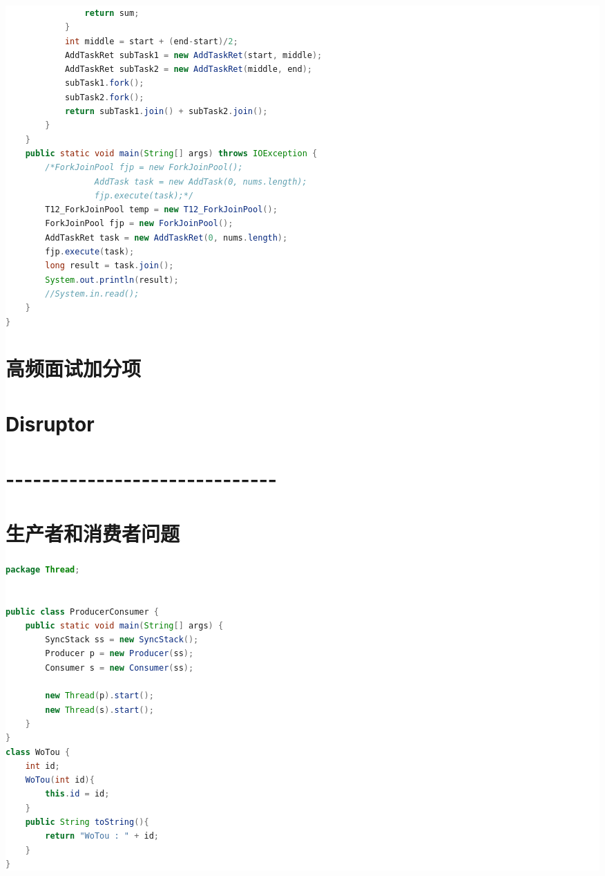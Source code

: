 ```java
                return sum;
            }
            int middle = start + (end-start)/2;
            AddTaskRet subTask1 = new AddTaskRet(start, middle);
            AddTaskRet subTask2 = new AddTaskRet(middle, end);
            subTask1.fork();
            subTask2.fork();
            return subTask1.join() + subTask2.join();
        }
    }
    public static void main(String[] args) throws IOException {
        /*ForkJoinPool fjp = new ForkJoinPool();
                  AddTask task = new AddTask(0, nums.length);
                  fjp.execute(task);*/
        T12_ForkJoinPool temp = new T12_ForkJoinPool();
        ForkJoinPool fjp = new ForkJoinPool();
        AddTaskRet task = new AddTaskRet(0, nums.length);
        fjp.execute(task);
        long result = task.join();
        System.out.println(result);
        //System.in.read();
    }
}
```



# 高频面试加分项

# Disruptor





# ------------------------------

# 生产者和消费者问题

```java
package Thread;


public class ProducerConsumer {
    public static void main(String[] args) {
        SyncStack ss = new SyncStack();
        Producer p = new Producer(ss);
        Consumer s = new Consumer(ss);

        new Thread(p).start();
        new Thread(s).start();
    }
}
class WoTou {
    int id;
    WoTou(int id){
        this.id = id;
    }
    public String toString(){
        return "WoTou : " + id;
    }
}
```